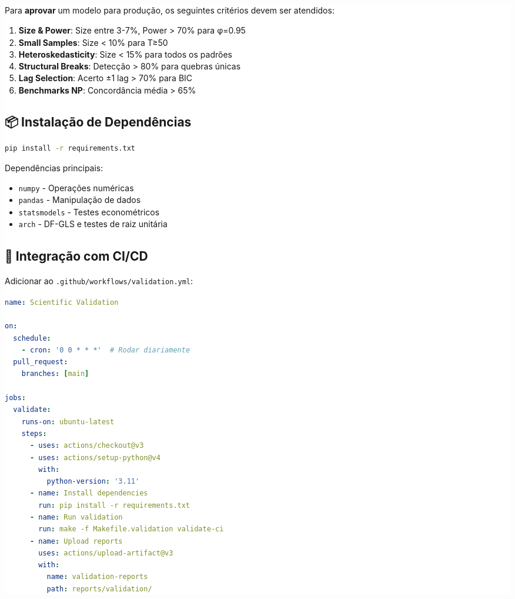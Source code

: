 Para **aprovar** um modelo para produção, os seguintes critérios devem ser atendidos:

1. **Size & Power**: Size entre 3-7%, Power > 70% para φ=0.95
2. **Small Samples**: Size < 10% para T≥50
3. **Heteroskedasticity**: Size < 15% para todos os padrões
4. **Structural Breaks**: Detecção > 80% para quebras únicas
5. **Lag Selection**: Acerto ±1 lag > 70% para BIC
6. **Benchmarks NP**: Concordância média > 65%

## 📦 Instalação de Dependências

```bash
pip install -r requirements.txt
```

Dependências principais:
- `numpy` - Operações numéricas
- `pandas` - Manipulação de dados
- `statsmodels` - Testes econométricos
- `arch` - DF-GLS e testes de raiz unitária

## 🔄 Integração com CI/CD

Adicionar ao `.github/workflows/validation.yml`:

```yaml
name: Scientific Validation

on:
  schedule:
    - cron: '0 0 * * *'  # Rodar diariamente
  pull_request:
    branches: [main]

jobs:
  validate:
    runs-on: ubuntu-latest
    steps:
      - uses: actions/checkout@v3
      - uses: actions/setup-python@v4
        with:
          python-version: '3.11'
      - name: Install dependencies
        run: pip install -r requirements.txt
      - name: Run validation
        run: make -f Makefile.validation validate-ci
      - name: Upload reports
        uses: actions/upload-artifact@v3
        with:
          name: validation-reports
          path: reports/validation/
```
